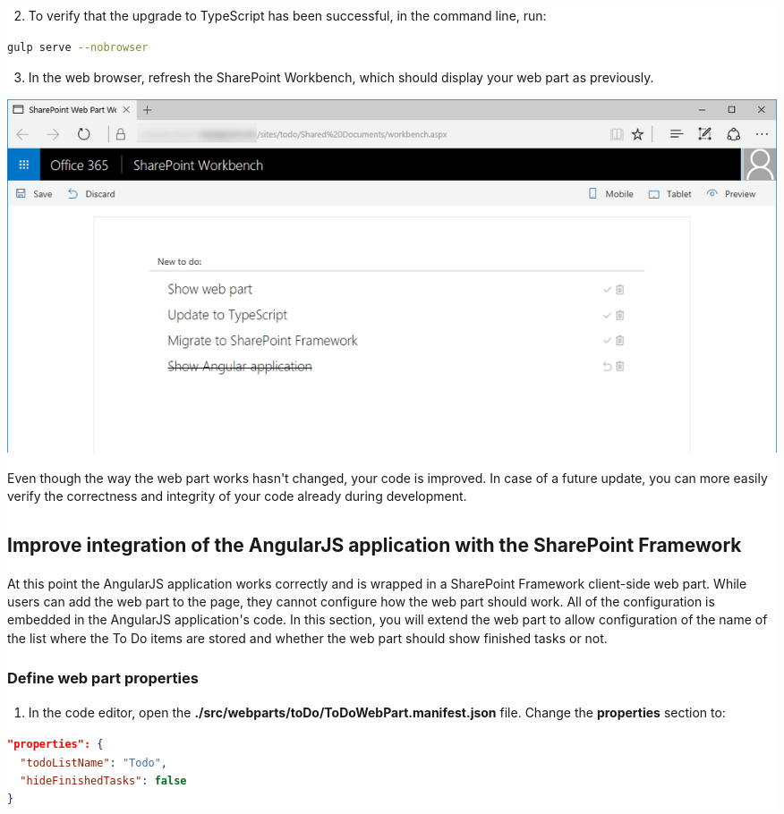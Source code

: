 2. To verify that the upgrade to TypeScript has been successful, in the command line, run:

  ```sh
  gulp serve --nobrowser
  ```

3. In the web browser, refresh the SharePoint Workbench, which should display your web part as previously.

  ![Migrated AngularJS application correctly marking completed items in the web part](../../../images/ng-migration-correct-styling.png)

Even though the way the web part works hasn't changed, your code is improved. In case of a future update, you can more easily verify the correctness and integrity of your code already during development.

## Improve integration of the AngularJS application with the SharePoint Framework

At this point the AngularJS application works correctly and is wrapped in a SharePoint Framework client-side web part. While users can add the web part to the page, they cannot configure how the web part should work. All of the configuration is embedded in the AngularJS application's code. In this section, you will extend the web part to allow configuration of the name of the list where the To Do items are stored and whether the web part should show finished tasks or not.

### Define web part properties

1. In the code editor, open the **./src/webparts/toDo/ToDoWebPart.manifest.json** file. Change the **properties** section to:

  ```json
  "properties": {
    "todoListName": "Todo",
    "hideFinishedTasks": false
  }
  ```
